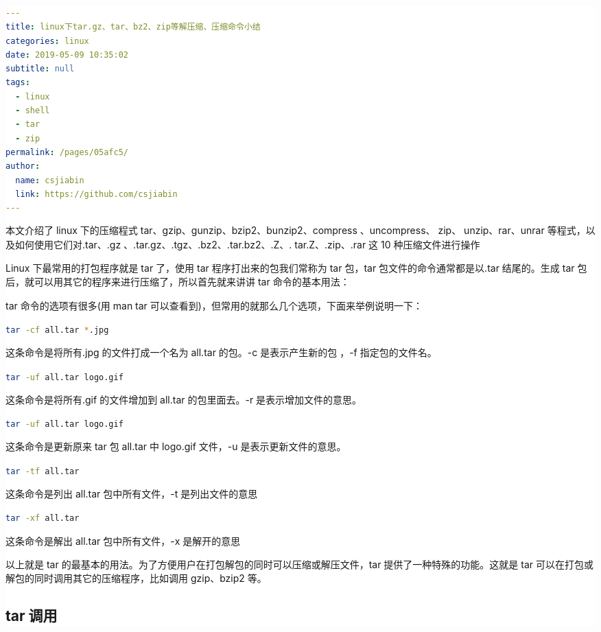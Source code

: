 ```yaml
---
title: linux下tar.gz、tar、bz2、zip等解压缩、压缩命令小结
categories: linux
date: 2019-05-09 10:35:02
subtitle: null
tags: 
  - linux
  - shell
  - tar
  - zip
permalink: /pages/05afc5/
author: 
  name: csjiabin
  link: https://github.com/csjiabin
---
```


本文介绍了 linux 下的压缩程式 tar、gzip、gunzip、bzip2、bunzip2、compress 、uncompress、 zip、 unzip、rar、unrar 等程式，以及如何使用它们对.tar、.gz 、.tar.gz、.tgz、.bz2、.tar.bz2、.Z、. tar.Z、.zip、.rar 这 10 种压缩文件进行操作

Linux 下最常用的打包程序就是 tar 了，使用 tar 程序打出来的包我们常称为 tar 包，tar 包文件的命令通常都是以.tar 结尾的。生成 tar 包后，就可以用其它的程序来进行压缩了，所以首先就来讲讲 tar 命令的基本用法：

tar 命令的选项有很多(用 man tar 可以查看到)，但常用的就那么几个选项，下面来举例说明一下：

```bash
tar -cf all.tar *.jpg
```

这条命令是将所有.jpg 的文件打成一个名为 all.tar 的包。-c 是表示产生新的包 ，-f 指定包的文件名。

```bash
tar -uf all.tar logo.gif
```

这条命令是将所有.gif 的文件增加到 all.tar 的包里面去。-r 是表示增加文件的意思。

```bash
tar -uf all.tar logo.gif
```

这条命令是更新原来 tar 包 all.tar 中 logo.gif 文件，-u 是表示更新文件的意思。

```bash
tar -tf all.tar
```

这条命令是列出 all.tar 包中所有文件，-t 是列出文件的意思

```bash
tar -xf all.tar
```

这条命令是解出 all.tar 包中所有文件，-x 是解开的意思

以上就是 tar 的最基本的用法。为了方便用户在打包解包的同时可以压缩或解压文件，tar 提供了一种特殊的功能。这就是 tar 可以在打包或解包的同时调用其它的压缩程序，比如调用 gzip、bzip2 等。

## tar 调用
